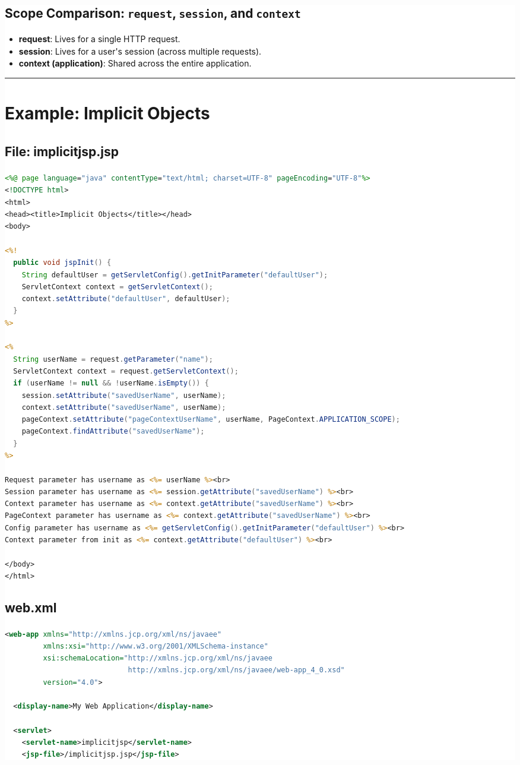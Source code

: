 
## Scope Comparison: `request`, `session`, and `context`

- **request**: Lives for a single HTTP request.
- **session**: Lives for a user's session (across multiple requests).
- **context (application)**: Shared across the entire application.

---

# Example: Implicit Objects

## File: implicitjsp.jsp
```jsp
<%@ page language="java" contentType="text/html; charset=UTF-8" pageEncoding="UTF-8"%>
<!DOCTYPE html>
<html>
<head><title>Implicit Objects</title></head>
<body>

<%!
  public void jspInit() {
    String defaultUser = getServletConfig().getInitParameter("defaultUser");
    ServletContext context = getServletContext();
    context.setAttribute("defaultUser", defaultUser);
  }
%>

<%
  String userName = request.getParameter("name");
  ServletContext context = request.getServletContext();
  if (userName != null && !userName.isEmpty()) {
    session.setAttribute("savedUserName", userName);
    context.setAttribute("savedUserName", userName);
    pageContext.setAttribute("pageContextUserName", userName, PageContext.APPLICATION_SCOPE);
    pageContext.findAttribute("savedUserName");
  }
%>

Request parameter has username as <%= userName %><br>
Session parameter has username as <%= session.getAttribute("savedUserName") %><br>
Context parameter has username as <%= context.getAttribute("savedUserName") %><br>
PageContext parameter has username as <%= context.getAttribute("savedUserName") %><br>
Config parameter has username as <%= getServletConfig().getInitParameter("defaultUser") %><br>
Context parameter from init as <%= context.getAttribute("defaultUser") %><br>

</body>
</html>
```

## web.xml
```xml
<web-app xmlns="http://xmlns.jcp.org/xml/ns/javaee"
         xmlns:xsi="http://www.w3.org/2001/XMLSchema-instance"
         xsi:schemaLocation="http://xmlns.jcp.org/xml/ns/javaee
                             http://xmlns.jcp.org/xml/ns/javaee/web-app_4_0.xsd"
         version="4.0">

  <display-name>My Web Application</display-name>

  <servlet>
    <servlet-name>implicitjsp</servlet-name>
    <jsp-file>/implicitjsp.jsp</jsp-file>
```